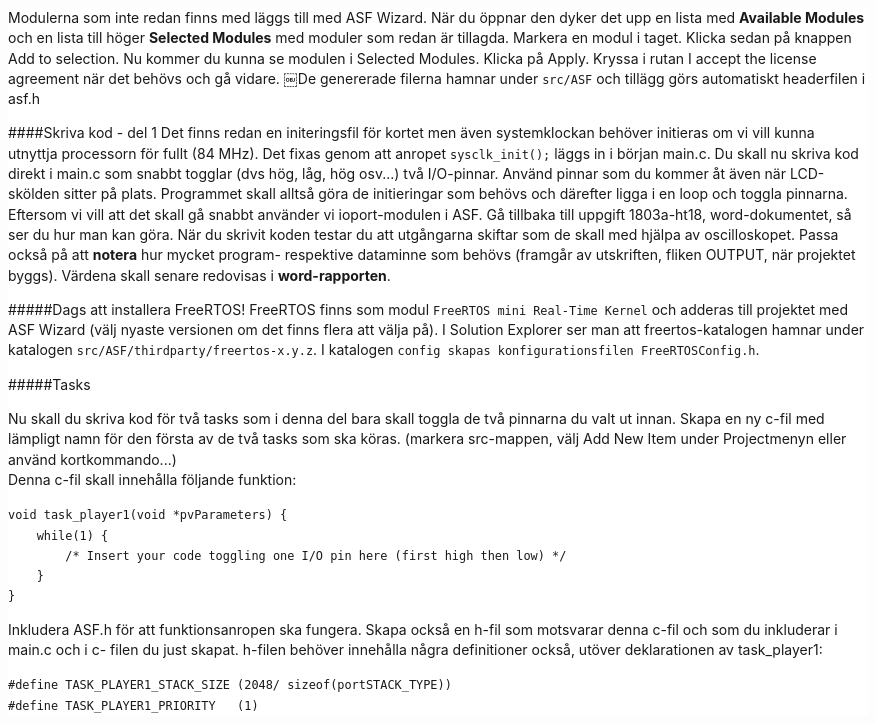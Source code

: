 
Modulerna som inte redan finns med läggs till med ASF Wizard.
När du öppnar den dyker det upp en lista med **Available Modules** och en lista till höger **Selected Modules** med moduler som redan är tillagda.
Markera en modul i taget. Klicka sedan på knappen Add to selection. Nu kommer du kunna se modulen i Selected Modules. Klicka på Apply. Kryssa i rutan I accept the license agreement när det behövs och gå vidare.
￼De genererade filerna hamnar under `src/ASF` och tillägg görs automatiskt headerfilen i asf.h


####Skriva kod - del 1
Det finns redan en initeringsfil för kortet men även systemklockan behöver initieras om vi vill kunna utnyttja processorn för fullt (84 MHz). Det fixas genom att anropet
`sysclk_init();` läggs in i början main.c.
Du skall nu skriva kod direkt i main.c som snabbt togglar (dvs hög, låg, hög osv...) två I/O-pinnar. Använd pinnar som du kommer åt även när LCD-skölden sitter på plats. Programmet skall alltså göra de initieringar som behövs och därefter ligga i en loop och toggla pinnarna.
Eftersom vi vill att det skall gå snabbt använder vi ioport-modulen i ASF. Gå tillbaka till uppgift 1803a-ht18, word-dokumentet, så ser du hur man kan göra.
När du skrivit koden testar du att utgångarna skiftar som de skall med hjälpa av oscilloskopet.
Passa också på att **notera** hur mycket program- respektive dataminne som behövs (framgår av utskriften, fliken OUTPUT, när projektet byggs). Värdena skall senare redovisas i **word-rapporten**.


#####Dags att installera FreeRTOS!
FreeRTOS finns som modul `FreeRTOS mini Real-Time Kernel` och adderas till projektet med ASF Wizard (välj nyaste versionen om det finns flera att välja på). I Solution Explorer ser man att freertos-katalogen hamnar under katalogen
`src/ASF/thirdparty/freertos-x.y.z`. I katalogen `config skapas konfigurationsfilen FreeRTOSConfig.h`.

#####Tasks

Nu skall du skriva kod för två tasks som i denna del bara skall toggla de två pinnarna du valt ut innan.
Skapa en ny c-fil med lämpligt namn för den första av de två tasks som ska köras. (markera src-mappen, välj Add New Item under Projectmenyn eller använd kortkommando...)  
Denna c-fil skall innehålla följande funktion:


```
void task_player1(void *pvParameters) {
￼	while(1) {
		/* Insert your code toggling one I/O pin here (first high then low) */
	}
}
```

Inkludera ASF.h för att funktionsanropen ska fungera.
Skapa också en h-fil som motsvarar denna c-fil och som du inkluderar i main.c och i c- filen du just skapat.
h-filen behöver innehålla några definitioner också, utöver deklarationen av task_player1:

```
#define TASK_PLAYER1_STACK_SIZE (2048/ sizeof(portSTACK_TYPE))
#define TASK_PLAYER1_PRIORITY   (1)
```
